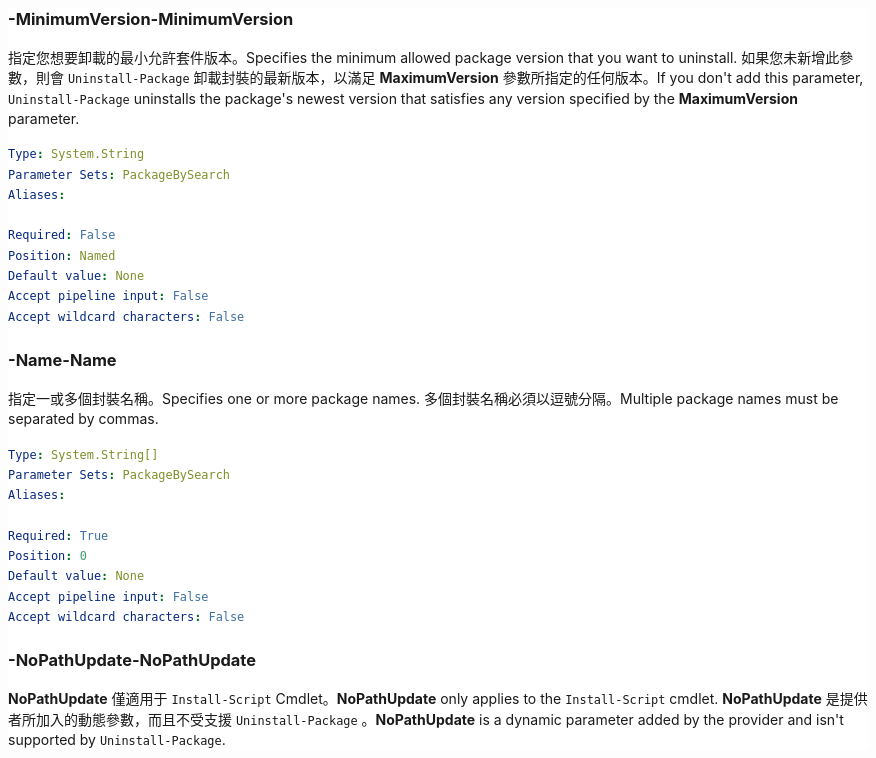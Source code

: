 ### <span data-ttu-id="b7f0e-155">-MinimumVersion</span><span class="sxs-lookup"><span data-stu-id="b7f0e-155">-MinimumVersion</span></span>

<span data-ttu-id="b7f0e-156">指定您想要卸載的最小允許套件版本。</span><span class="sxs-lookup"><span data-stu-id="b7f0e-156">Specifies the minimum allowed package version that you want to uninstall.</span></span> <span data-ttu-id="b7f0e-157">如果您未新增此參數，則會 `Uninstall-Package` 卸載封裝的最新版本，以滿足 **MaximumVersion** 參數所指定的任何版本。</span><span class="sxs-lookup"><span data-stu-id="b7f0e-157">If you don't add this parameter, `Uninstall-Package` uninstalls the package's newest version that satisfies any version specified by the **MaximumVersion** parameter.</span></span>

```yaml
Type: System.String
Parameter Sets: PackageBySearch
Aliases:

Required: False
Position: Named
Default value: None
Accept pipeline input: False
Accept wildcard characters: False
```

### <span data-ttu-id="b7f0e-158">-Name</span><span class="sxs-lookup"><span data-stu-id="b7f0e-158">-Name</span></span>

<span data-ttu-id="b7f0e-159">指定一或多個封裝名稱。</span><span class="sxs-lookup"><span data-stu-id="b7f0e-159">Specifies one or more package names.</span></span> <span data-ttu-id="b7f0e-160">多個封裝名稱必須以逗號分隔。</span><span class="sxs-lookup"><span data-stu-id="b7f0e-160">Multiple package names must be separated by commas.</span></span>

```yaml
Type: System.String[]
Parameter Sets: PackageBySearch
Aliases:

Required: True
Position: 0
Default value: None
Accept pipeline input: False
Accept wildcard characters: False
```

### <span data-ttu-id="b7f0e-161">-NoPathUpdate</span><span class="sxs-lookup"><span data-stu-id="b7f0e-161">-NoPathUpdate</span></span>

<span data-ttu-id="b7f0e-162">**NoPathUpdate** 僅適用于 `Install-Script` Cmdlet。</span><span class="sxs-lookup"><span data-stu-id="b7f0e-162">**NoPathUpdate** only applies to the `Install-Script` cmdlet.</span></span> <span data-ttu-id="b7f0e-163">**NoPathUpdate** 是提供者所加入的動態參數，而且不受支援 `Uninstall-Package` 。</span><span class="sxs-lookup"><span data-stu-id="b7f0e-163">**NoPathUpdate** is a dynamic parameter added by the provider and isn't supported by `Uninstall-Package`.</span></span>
